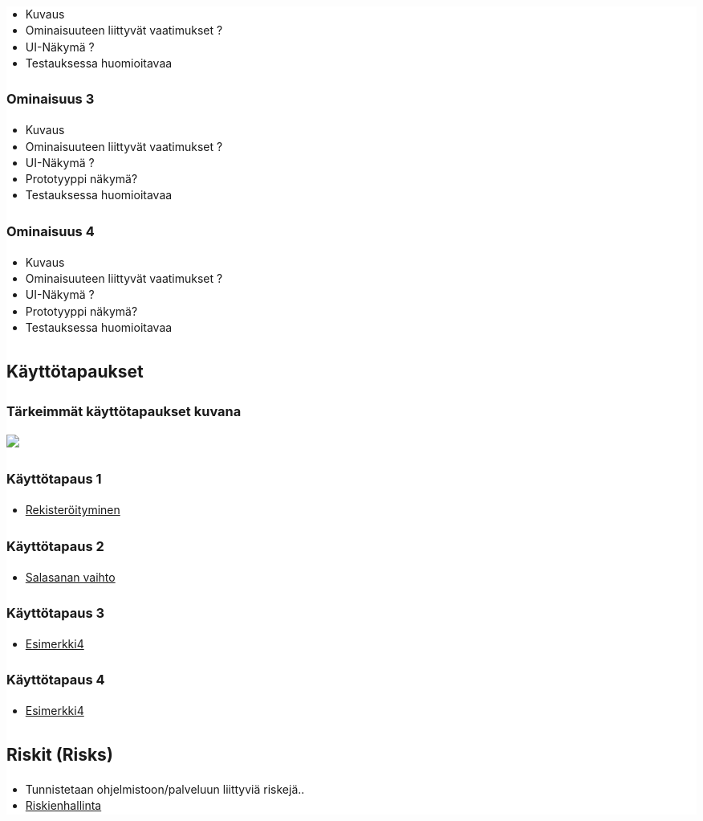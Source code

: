   * Kuvaus
  * Ominaisuuteen liittyvät vaatimukset ?
  * UI-Näkymä ?
  * Testauksessa huomioitavaa

### Ominaisuus 3

  * Kuvaus
  * Ominaisuuteen liittyvät vaatimukset ?
  * UI-Näkymä ?
  * Prototyyppi näkymä?
  * Testauksessa huomioitavaa

### Ominaisuus 4

  * Kuvaus
  * Ominaisuuteen liittyvät vaatimukset ?
  * UI-Näkymä ?
  * Prototyyppi näkymä?
  * Testauksessa huomioitavaa

## Käyttötapaukset

### Tärkeimmät käyttötapaukset kuvana

![](https://www.lucidchart.com/publicSegments/view/6994e113-aa9d-4eeb-ab5d-edc605b604ef/image.png)

### Käyttötapaus 1

   * [Rekisteröityminen](https://github.com/JAMK-IT/TT0S0100-software-desing-and-testing/blob/master/kayttotapauskuvauksen-pohja.md)

### Käyttötapaus 2

   * [Salasanan vaihto](https://github.com/JAMK-IT/TT0S0100-software-desing-and-testing/blob/master/kayttotapauskuvauksen-pohja.md)

### Käyttötapaus 3

   * [Esimerkki4](https://github.com/JAMK-IT/TT0S0100-software-desing-and-testing/blob/master/kayttotapauskuvauksen-pohja.md)

### Käyttötapaus 4

   * [Esimerkki4](https://github.com/JAMK-IT/TT0S0100-software-desing-and-testing/blob/master/kayttotapauskuvauksen-pohja.md)

## Riskit  (Risks)

   * Tunnistetaan ohjelmistoon/palveluun liittyviä riskejä..
   * [Riskienhallinta](https://fi.wikipedia.org/wiki/Riskienhallinta)
